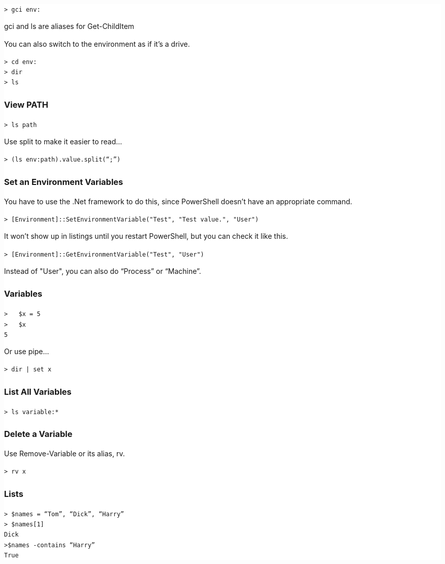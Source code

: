     > gci env:

gci and ls are aliases for Get-ChildItem

You can also switch to the environment as if it’s a drive. 

	> cd env: 
	> dir
	> ls

### View PATH

    > ls path

Use split to make it easier to read...

    > (ls env:path).value.split(“;”)

### Set an Environment Variables

You have to use the .Net framework to do this, since PowerShell doesn’t have an
appropriate command.

	> [Environment]::SetEnvironmentVariable("Test", "Test value.", "User")

It won’t show up in listings until you restart PowerShell, but you can check it
like this.

	> [Environment]::GetEnvironmentVariable("Test", "User")

Instead of "User", you can also do “Process” or “Machine”.

### Variables

	>   $x = 5
	>   $x
	5

Or use pipe... 

	> dir | set x

### List All Variables

    > ls variable:*
    
### Delete a Variable

Use Remove-Variable or its alias, rv. 

	> rv x

### Lists ###

    > $names = “Tom”, “Dick”, “Harry”
    > $names[1]
	Dick
    >$names -contains “Harry”
    True

